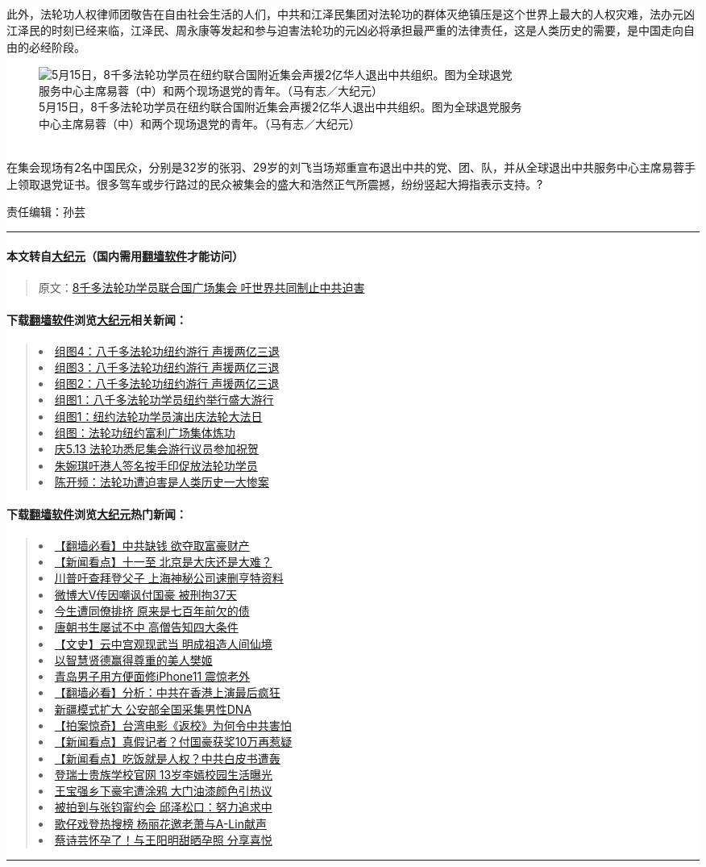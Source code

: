 <p>此外，法轮功人权律师团敬告在自由社会生活的人们，中共和江泽民集团对法轮功的群体灭绝镇压是这个世界上最大的人权灾难，法办元凶江泽民的时刻已经来临，江泽民、周永康等发起和参与迫害法轮功的元凶必将承担最严重的法律责任，这是人类历史的需要，是中国走向自由的必经阶段。</p>
<p>
	<figure id="attachment_5870348" style="width: 600px" class="wp-caption aligncenter"><img src="http://i.epochtimes.com/assets/uploads/2015/05/1505151130221567-600x400.jpg" alt="5月15日，8千多法轮功学员在纽约联合国附近集会声援2亿华人退出中共组织。图为全球退党服务中心主席易蓉（中）和两个现场退党的青年。（马有志／大纪元）" title="5月15日，8千多法轮功学员在纽约联合国附近集会声援2亿华人退出中共组织。图为全球退党服务中心主席易蓉（中）和两个现场退党的青年。（马有志／大纪元）" width="600" b="400"
	class="size-large wp-image-5870348" /></a><figcaption class="wp-caption-text">5月15日，8千多法轮功学员在纽约联合国附近集会声援2亿华人退出中共组织。图为全球退党服务中心主席易蓉（中）和两个现场退党的青年。（马有志／大纪元）</figcaption></figure><br />在集会现场有2名中国民众，分别是32岁的张羽、29岁的刘飞当场郑重宣布退出中共的党、团、队，并从全球退出中共服务中心主席易蓉手上领取退党证书。很多驾车或步行路过的民众被集会的盛大和浩然正气所震撼，纷纷竖起大拇指表示支持。?</p>
<p>责任编辑：孙芸</p>
<p> </p>
<hr>

#### 本文转自<a href="http://www.epochtimes.com">大纪元</a>（国内需用<a href="https://git.io/JesJV">翻墙软件</a>才能访问）
> 原文：<a href="http://www.epochtimes.com/gb/15/5/16/n4435888.htm">8千多法轮功学员联合国广场集会 吁世界共同制止中共迫害</a>
#### 下载<a href="https://git.io/JesJV">翻墙软件</a>浏览<a href="http://www.epochtimes.com">大纪元</a>相关新闻：
> <li><a href="http://www.epochtimes.com/gb/15/5/16/n4435915.htm">组图4：八千多法轮功纽约游行 声援两亿三退</a></li>
> <li><a href="http://www.epochtimes.com/gb/15/5/16/n4435913.htm">组图3：八千多法轮功纽约游行 声援两亿三退</a></li>
> <li><a href="http://www.epochtimes.com/gb/15/5/16/n4435904.htm">组图2：八千多法轮功纽约游行 声援两亿三退</a></li>
> <li><a href="http://www.epochtimes.com/gb/15/5/16/n4435899.htm">组图1：八千多法轮功学员纽约举行盛大游行</a></li>
> <li><a href="http://www.epochtimes.com/gb/15/5/14/n4434325.htm">组图1：纽约法轮功学员演出庆法轮大法日</a></li>
> <li><a href="http://www.epochtimes.com/gb/15/5/14/n4434313.htm">组图：法轮功纽约富利广场集体炼功</a></li>
> <li><a href="http://www.epochtimes.com/gb/15/5/10/n4431039.htm">庆5.13 法轮功悉尼集会游行议员参加祝贺</a></li>
> <li><a href="http://www.epochtimes.com/gb/12/7/31/n3647456.htm">朱婉琪吁港人签名按手印促放法轮功学员</a></li>
> <li><a href="http://www.epochtimes.com/gb/12/7/30/n3646646.htm">陈开频：法轮功遭迫害是人类历史一大惨案</a></li>

#### 下载<a href="https://git.io/JesJV">翻墙软件</a>浏览<a href="http://www.epochtimes.com">大纪元</a>热门新闻：
> <li><a href="http://www.epochtimes.com/gb/19/9/25/n11546931.htm">【翻墙必看】中共缺钱 欲夺取富豪财产</a></li>
> <li><a href="http://www.epochtimes.com/gb/19/9/26/n11548856.htm">【新闻看点】十一至 北京是大庆还是大难？</a></li>
> <li><a href="http://www.epochtimes.com/gb/19/9/26/n11549060.htm">川普吁查拜登父子 上海神秘公司速删亨特资料</a></li>
> <li><a href="http://www.epochtimes.com/gb/19/9/26/n11548966.htm">微博大V传因嘲讽付国豪 被刑拘37天</a></li>
> <li><a href="http://www.epochtimes.com/gb/15/9/3/n4519621.htm">今生遭同僚排挤 原来是七百年前欠的债</a></li>
> <li><a href="http://www.epochtimes.com/gb/19/9/20/n11534314.htm">唐朝书生屡试不中 高僧告知四大条件</a></li>
> <li><a href="http://www.epochtimes.com/gb/16/7/1/n8056353.htm">【文史】云中宫观现武当 明成祖造人间仙境</a></li>
> <li><a href="http://www.epochtimes.com/gb/19/9/22/n11539138.htm">以智慧贤德赢得尊重的美人樊姬</a></li>
> <li><a href="http://www.epochtimes.com/gb/19/9/25/n11546708.htm">青岛男子用方便面修iPhone11 震惊老外</a></li>
> <li><a href="http://www.epochtimes.com/gb/19/9/25/n11545125.htm">【翻墙必看】分析：中共在香港上演最后疯狂</a></li>
> <li><a href="http://www.epochtimes.com/gb/19/9/25/n11546501.htm">新疆模式扩大 公安部全国采集男性DNA</a></li>
> <li><a href="http://www.epochtimes.com/gb/19/9/24/n11542455.htm">【拍案惊奇】台湾电影《返校》为何令中共害怕</a></li>
> <li><a href="http://www.epochtimes.com/gb/19/9/23/n11541603.htm">【新闻看点】真假记者？付国豪获奖10万再惹疑</a></li>
> <li><a href="http://www.epochtimes.com/gb/19/9/24/n11543678.htm">【新闻看点】吃饭就是人权？中共白皮书遭轰</a></li>
> <li><a href="http://www.epochtimes.com/gb/19/9/24/n11544222.htm">登瑞士贵族学校官网 13岁李嫣校园生活曝光</a></li>
> <li><a href="http://www.epochtimes.com/gb/19/9/24/n11544375.htm">王宝强乡下豪宅遭涂鸦 大门油漆颜色引热议</a></li>
> <li><a href="http://www.epochtimes.com/gb/19/9/25/n11545153.htm">被拍到与张钧甯约会 邱泽松口：努力追求中</a></li>
> <li><a href="http://www.epochtimes.com/gb/19/9/25/n11545320.htm">歌仔戏登热搜榜 杨丽花邀老萧与A-Lin献声</a></li>
> <li><a href="http://www.epochtimes.com/gb/19/9/26/n11547898.htm">蔡诗芸怀孕了！与王阳明甜晒孕照 分享喜悦</a></li>
<hr>
